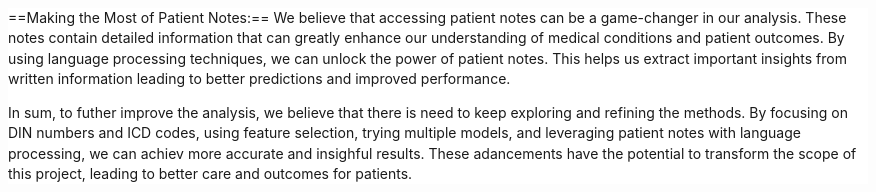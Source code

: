 
==Making the Most of Patient Notes:== We believe that accessing patient notes can be a game-changer in our analysis. These
notes contain detailed information that can greatly enhance our understanding of medical conditions and patient outcomes.
By using language processing techniques, we can unlock the power of patient notes. This helps us extract important insights
from written information leading to better predictions and improved performance.



In sum, to futher improve the analysis, we believe that there is need to keep exploring and refining the methods. By focusing
on DIN numbers and ICD codes, using feature selection, trying multiple models, and leveraging patient notes with language
processing, we can achiev more accurate and insighful results. These adancements have the potential to transform the scope
of this project, leading to better care and outcomes for patients.
